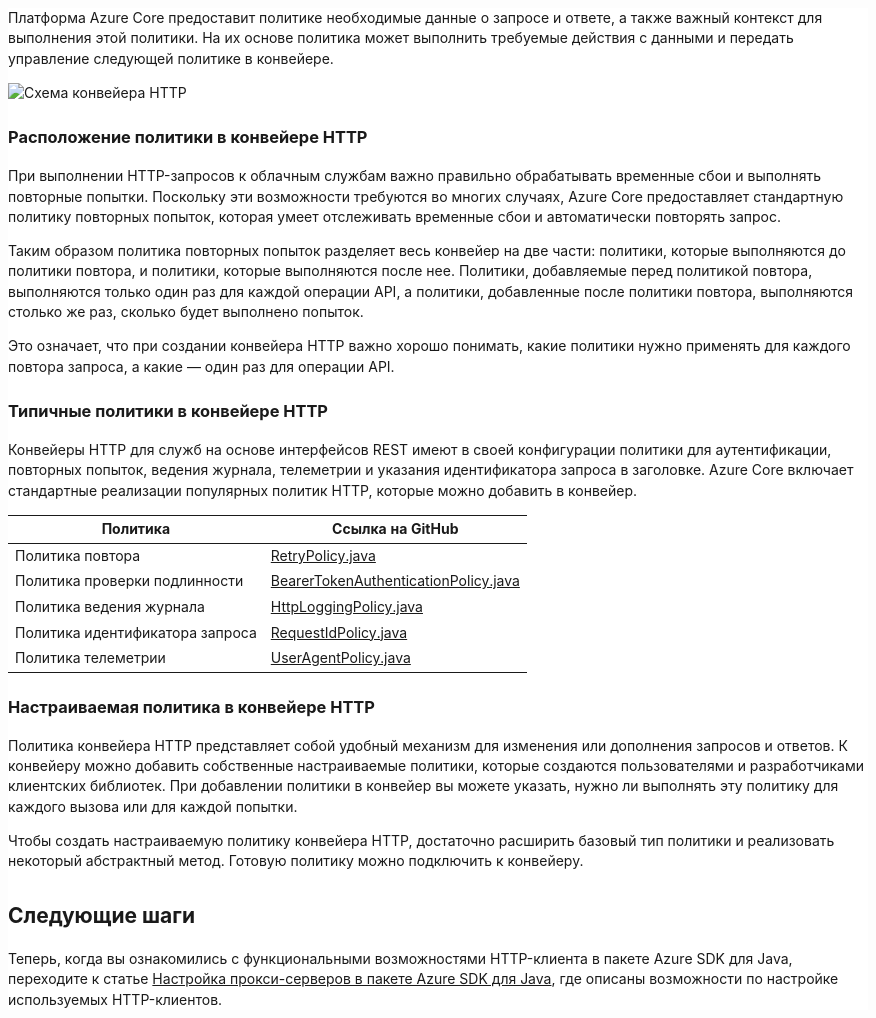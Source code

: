 Платформа Azure Core предоставит политике необходимые данные о запросе и ответе, а также важный контекст для выполнения этой политики. На их основе политика может выполнить требуемые действия с данными и передать управление следующей политике в конвейере.

![Схема конвейера HTTP](./media/http-pipeline.svg)

### <a name="http-pipeline-policy-position"></a>Расположение политики в конвейере HTTP

При выполнении HTTP-запросов к облачным службам важно правильно обрабатывать временные сбои и выполнять повторные попытки. Поскольку эти возможности требуются во многих случаях, Azure Core предоставляет стандартную политику повторных попыток, которая умеет отслеживать временные сбои и автоматически повторять запрос.

Таким образом политика повторных попыток разделяет весь конвейер на две части: политики, которые выполняются до политики повтора, и политики, которые выполняются после нее. Политики, добавляемые перед политикой повтора, выполняются только один раз для каждой операции API, а политики, добавленные после политики повтора, выполняются столько же раз, сколько будет выполнено попыток.

Это означает, что при создании конвейера HTTP важно хорошо понимать, какие политики нужно применять для каждого повтора запроса, а какие — один раз для операции API.

### <a name="common-http-pipeline-policies"></a>Типичные политики в конвейере HTTP

Конвейеры HTTP для служб на основе интерфейсов REST имеют в своей конфигурации политики для аутентификации, повторных попыток, ведения журнала, телеметрии и указания идентификатора запроса в заголовке. Azure Core включает стандартные реализации популярных политик HTTP, которые можно добавить в конвейер.

| Политика                | Ссылка на GitHub        |
|-----------------------|--------------------|
| Политика повтора          | [RetryPolicy.java](https://github.com/Azure/azure-sdk-for-java/blob/master/sdk/core/azure-core/src/main/java/com/azure/core/http/policy/RetryPolicy.java) |
| Политика проверки подлинности | [BearerTokenAuthenticationPolicy.java](https://github.com/Azure/azure-sdk-for-java/blob/master/sdk/core/azure-core/src/main/java/com/azure/core/http/policy/BearerTokenAuthenticationPolicy.java) |
| Политика ведения журнала        | [HttpLoggingPolicy.java](https://github.com/Azure/azure-sdk-for-java/blob/master/sdk/core/azure-core/src/main/java/com/azure/core/http/policy/HttpLoggingPolicy.java) |
| Политика идентификатора запроса     | [RequestIdPolicy.java](https://github.com/Azure/azure-sdk-for-java/blob/master/sdk/core/azure-core/src/main/java/com/azure/core/http/policy/RequestIdPolicy.java) |
| Политика телеметрии      | [UserAgentPolicy.java](https://github.com/Azure/azure-sdk-for-java/blob/master/sdk/core/azure-core/src/main/java/com/azure/core/http/policy/UserAgentPolicy.java) |

### <a name="custom-http-pipeline-policy"></a>Настраиваемая политика в конвейере HTTP

Политика конвейера HTTP представляет собой удобный механизм для изменения или дополнения запросов и ответов. К конвейеру можно добавить собственные настраиваемые политики, которые создаются пользователями и разработчиками клиентских библиотек. При добавлении политики в конвейер вы можете указать, нужно ли выполнять эту политику для каждого вызова или для каждой попытки.

Чтобы создать настраиваемую политику конвейера HTTP, достаточно расширить базовый тип политики и реализовать некоторый абстрактный метод. Готовую политику можно подключить к конвейеру.

## <a name="next-steps"></a>Следующие шаги

Теперь, когда вы ознакомились с функциональными возможностями HTTP-клиента в пакете Azure SDK для Java, переходите к статье [Настройка прокси-серверов в пакете Azure SDK для Java](proxying.md), где описаны возможности по настройке используемых HTTP-клиентов.
